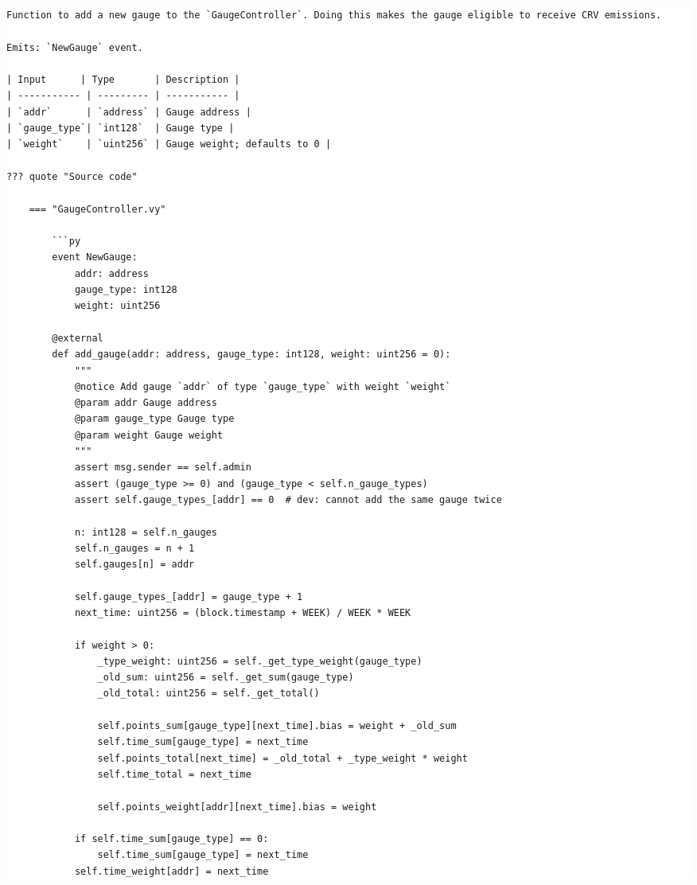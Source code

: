     Function to add a new gauge to the `GaugeController`. Doing this makes the gauge eligible to receive CRV emissions.

    Emits: `NewGauge` event.

    | Input      | Type       | Description |
    | ----------- | --------- | ----------- |
    | `addr`      | `address` | Gauge address |
    | `gauge_type`| `int128`  | Gauge type |
    | `weight`    | `uint256` | Gauge weight; defaults to 0 | 

    ??? quote "Source code"

        === "GaugeController.vy"

            ```py
            event NewGauge:
                addr: address
                gauge_type: int128
                weight: uint256

            @external
            def add_gauge(addr: address, gauge_type: int128, weight: uint256 = 0):
                """
                @notice Add gauge `addr` of type `gauge_type` with weight `weight`
                @param addr Gauge address
                @param gauge_type Gauge type
                @param weight Gauge weight
                """
                assert msg.sender == self.admin
                assert (gauge_type >= 0) and (gauge_type < self.n_gauge_types)
                assert self.gauge_types_[addr] == 0  # dev: cannot add the same gauge twice

                n: int128 = self.n_gauges
                self.n_gauges = n + 1
                self.gauges[n] = addr

                self.gauge_types_[addr] = gauge_type + 1
                next_time: uint256 = (block.timestamp + WEEK) / WEEK * WEEK

                if weight > 0:
                    _type_weight: uint256 = self._get_type_weight(gauge_type)
                    _old_sum: uint256 = self._get_sum(gauge_type)
                    _old_total: uint256 = self._get_total()

                    self.points_sum[gauge_type][next_time].bias = weight + _old_sum
                    self.time_sum[gauge_type] = next_time
                    self.points_total[next_time] = _old_total + _type_weight * weight
                    self.time_total = next_time

                    self.points_weight[addr][next_time].bias = weight

                if self.time_sum[gauge_type] == 0:
                    self.time_sum[gauge_type] = next_time
                self.time_weight[addr] = next_time
